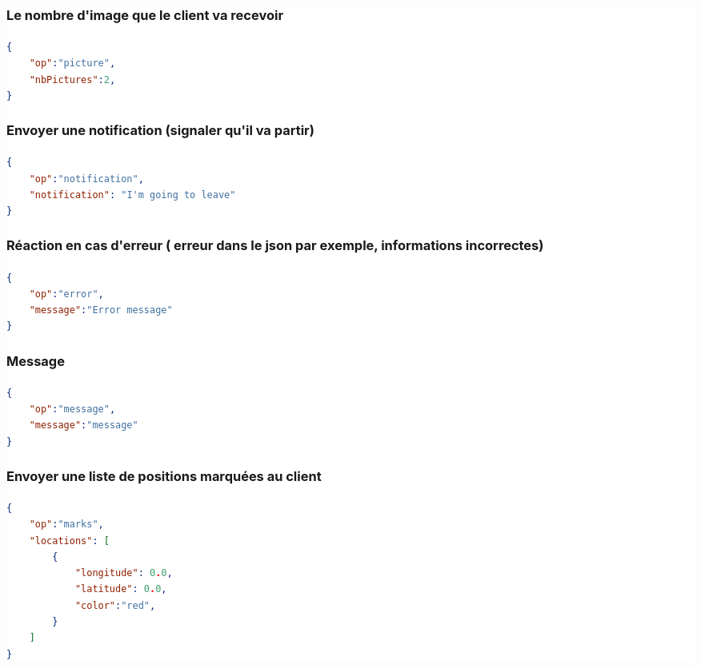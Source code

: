 ### Le nombre d'image que le client va recevoir 
```json
{
    "op":"picture",
    "nbPictures":2,
}
```

### Envoyer une notification (signaler qu'il va partir) 
```json
{
    "op":"notification",
    "notification": "I'm going to leave"
}

```

### Réaction en cas d'erreur ( erreur dans le json par exemple, informations incorrectes)
```json
{
    "op":"error",
    "message":"Error message"
}

```
### Message 
```json
{
    "op":"message",
    "message":"message"
}

```
### Envoyer une liste de positions marquées au client
```json
{
    "op":"marks",
    "locations": [
        {
            "longitude": 0.0,
            "latitude": 0.0,
            "color":"red",
        }
    ]
}

```
